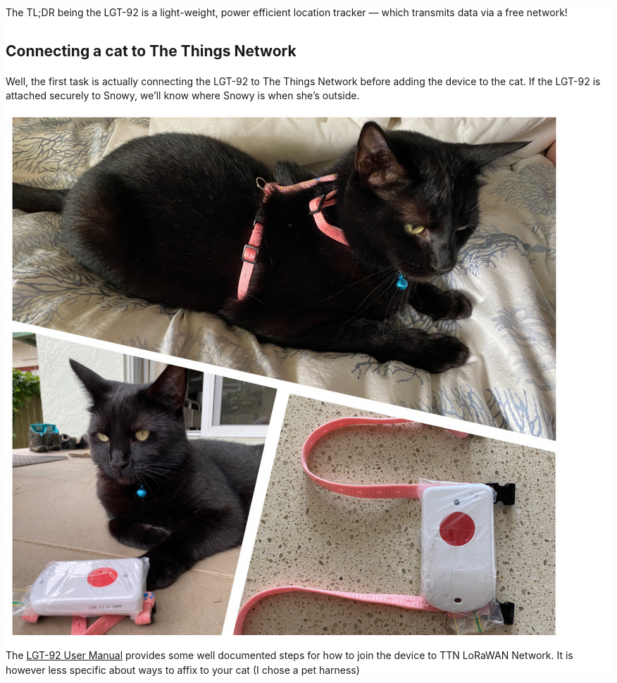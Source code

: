 The TL;DR being the LGT-92 is a light-weight, power efficient location tracker — which transmits data via a free network!

## Connecting a cat to The Things Network

Well, the first task is actually connecting the LGT-92 to The Things Network before adding the device to the cat. If the LGT-92 is attached securely to Snowy, we’ll know where Snowy is when she’s outside.

![](00000001.png)

The [LGT-92 User Manual](http://www.dragino.com/downloads/downloads/LGT_92/LGT-92_LoRa_GPS_Tracker_UserManual_v1.5.5.pdf) provides some well documented steps for how to join the device to TTN LoRaWAN Network. It is however less specific about ways to affix to your cat (I chose a pet harness)
